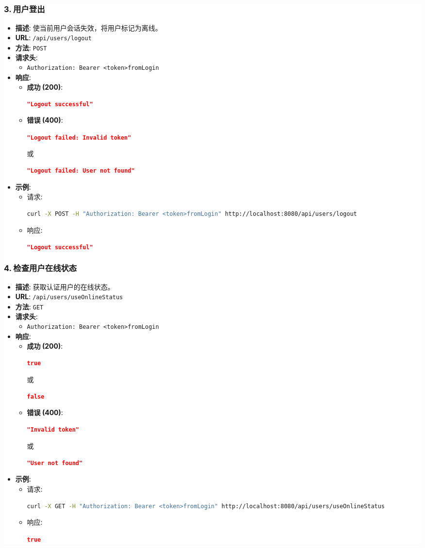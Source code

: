 ### 3. 用户登出
- **描述**: 使当前用户会话失效，将用户标记为离线。
- **URL**: `/api/users/logout`
- **方法**: `POST`
- **请求头**:
    - `Authorization: Bearer <token>fromLogin`
- **响应**:
    - **成功 (200)**:
      ```json
      "Logout successful"
      ```
    - **错误 (400)**:
      ```json
      "Logout failed: Invalid token"
      ```
      或
      ```json
      "Logout failed: User not found"
      ```
- **示例**:
    - 请求:
      ```bash
      curl -X POST -H "Authorization: Bearer <token>fromLogin" http://localhost:8080/api/users/logout
      ```
    - 响应:
      ```json
      "Logout successful"
      ```

### 4. 检查用户在线状态
- **描述**: 获取认证用户的在线状态。
- **URL**: `/api/users/useOnlineStatus`
- **方法**: `GET`
- **请求头**:
    - `Authorization: Bearer <token>fromLogin`
- **响应**:
    - **成功 (200)**:
      ```json
      true
      ```
      或
      ```json
      false
      ```
    - **错误 (400)**:
      ```json
      "Invalid token"
      ```
      或
      ```json
      "User not found"
      ```
- **示例**:
    - 请求:
      ```bash
      curl -X GET -H "Authorization: Bearer <token>fromLogin" http://localhost:8080/api/users/useOnlineStatus
      ```
    - 响应:
      ```json
      true
      ```
